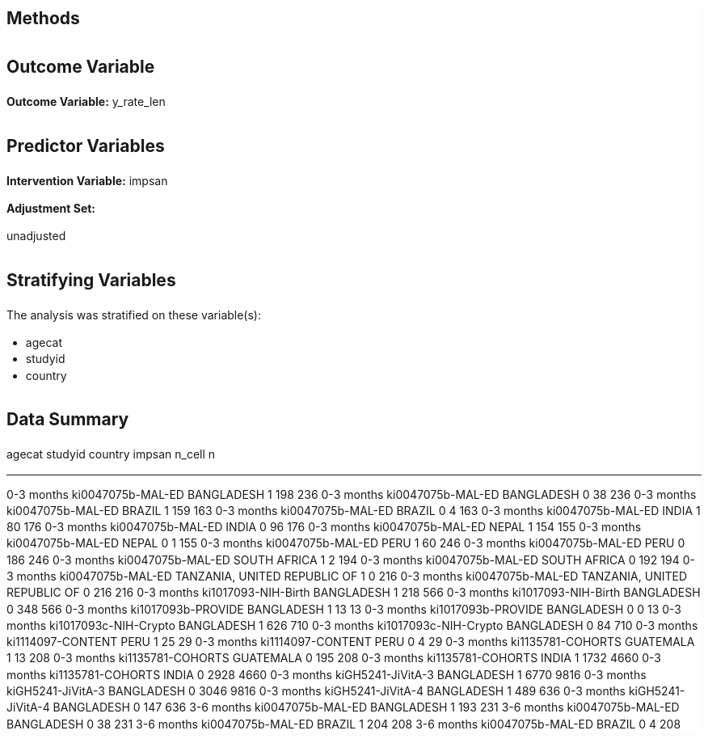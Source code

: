





## Methods
## Outcome Variable

**Outcome Variable:** y_rate_len

## Predictor Variables

**Intervention Variable:** impsan

**Adjustment Set:**

unadjusted

## Stratifying Variables

The analysis was stratified on these variable(s):

* agecat
* studyid
* country

## Data Summary

agecat         studyid                 country                        impsan    n_cell      n
-------------  ----------------------  -----------------------------  -------  -------  -----
0-3 months     ki0047075b-MAL-ED       BANGLADESH                     1            198    236
0-3 months     ki0047075b-MAL-ED       BANGLADESH                     0             38    236
0-3 months     ki0047075b-MAL-ED       BRAZIL                         1            159    163
0-3 months     ki0047075b-MAL-ED       BRAZIL                         0              4    163
0-3 months     ki0047075b-MAL-ED       INDIA                          1             80    176
0-3 months     ki0047075b-MAL-ED       INDIA                          0             96    176
0-3 months     ki0047075b-MAL-ED       NEPAL                          1            154    155
0-3 months     ki0047075b-MAL-ED       NEPAL                          0              1    155
0-3 months     ki0047075b-MAL-ED       PERU                           1             60    246
0-3 months     ki0047075b-MAL-ED       PERU                           0            186    246
0-3 months     ki0047075b-MAL-ED       SOUTH AFRICA                   1              2    194
0-3 months     ki0047075b-MAL-ED       SOUTH AFRICA                   0            192    194
0-3 months     ki0047075b-MAL-ED       TANZANIA, UNITED REPUBLIC OF   1              0    216
0-3 months     ki0047075b-MAL-ED       TANZANIA, UNITED REPUBLIC OF   0            216    216
0-3 months     ki1017093-NIH-Birth     BANGLADESH                     1            218    566
0-3 months     ki1017093-NIH-Birth     BANGLADESH                     0            348    566
0-3 months     ki1017093b-PROVIDE      BANGLADESH                     1             13     13
0-3 months     ki1017093b-PROVIDE      BANGLADESH                     0              0     13
0-3 months     ki1017093c-NIH-Crypto   BANGLADESH                     1            626    710
0-3 months     ki1017093c-NIH-Crypto   BANGLADESH                     0             84    710
0-3 months     ki1114097-CONTENT       PERU                           1             25     29
0-3 months     ki1114097-CONTENT       PERU                           0              4     29
0-3 months     ki1135781-COHORTS       GUATEMALA                      1             13    208
0-3 months     ki1135781-COHORTS       GUATEMALA                      0            195    208
0-3 months     ki1135781-COHORTS       INDIA                          1           1732   4660
0-3 months     ki1135781-COHORTS       INDIA                          0           2928   4660
0-3 months     kiGH5241-JiVitA-3       BANGLADESH                     1           6770   9816
0-3 months     kiGH5241-JiVitA-3       BANGLADESH                     0           3046   9816
0-3 months     kiGH5241-JiVitA-4       BANGLADESH                     1            489    636
0-3 months     kiGH5241-JiVitA-4       BANGLADESH                     0            147    636
3-6 months     ki0047075b-MAL-ED       BANGLADESH                     1            193    231
3-6 months     ki0047075b-MAL-ED       BANGLADESH                     0             38    231
3-6 months     ki0047075b-MAL-ED       BRAZIL                         1            204    208
3-6 months     ki0047075b-MAL-ED       BRAZIL                         0              4    208